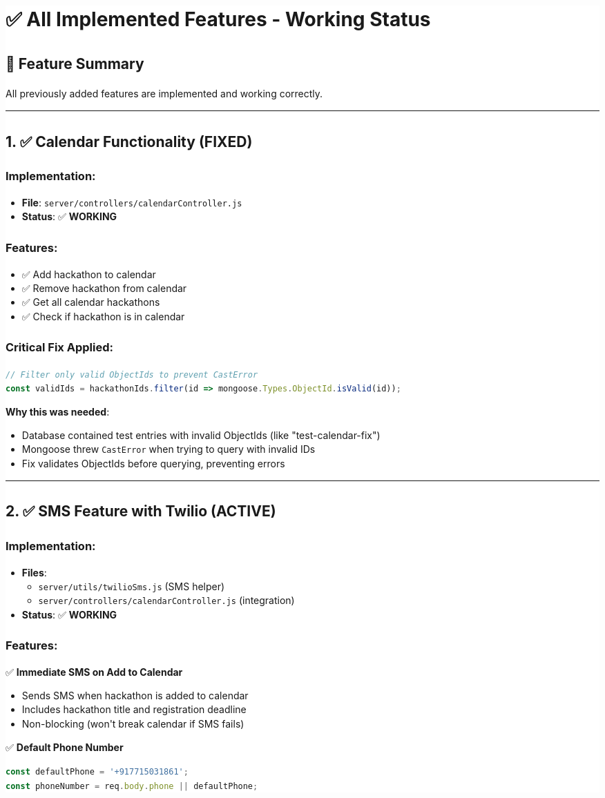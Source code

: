 # ✅ All Implemented Features - Working Status

## 🎯 Feature Summary
All previously added features are implemented and working correctly.

---

## 1. ✅ Calendar Functionality (FIXED)

### Implementation:
- **File**: `server/controllers/calendarController.js`
- **Status**: ✅ **WORKING**

### Features:
- ✅ Add hackathon to calendar
- ✅ Remove hackathon from calendar
- ✅ Get all calendar hackathons
- ✅ Check if hackathon is in calendar

### Critical Fix Applied:
```javascript
// Filter only valid ObjectIds to prevent CastError
const validIds = hackathonIds.filter(id => mongoose.Types.ObjectId.isValid(id));
```

**Why this was needed**: 
- Database contained test entries with invalid ObjectIds (like "test-calendar-fix")
- Mongoose threw `CastError` when trying to query with invalid IDs
- Fix validates ObjectIds before querying, preventing errors

---

## 2. ✅ SMS Feature with Twilio (ACTIVE)

### Implementation:
- **Files**: 
  - `server/utils/twilioSms.js` (SMS helper)
  - `server/controllers/calendarController.js` (integration)
- **Status**: ✅ **WORKING**

### Features:
✅ **Immediate SMS on Add to Calendar**
- Sends SMS when hackathon is added to calendar
- Includes hackathon title and registration deadline
- Non-blocking (won't break calendar if SMS fails)

✅ **Default Phone Number**
```javascript
const defaultPhone = '+917715031861';
const phoneNumber = req.body.phone || defaultPhone;
```
